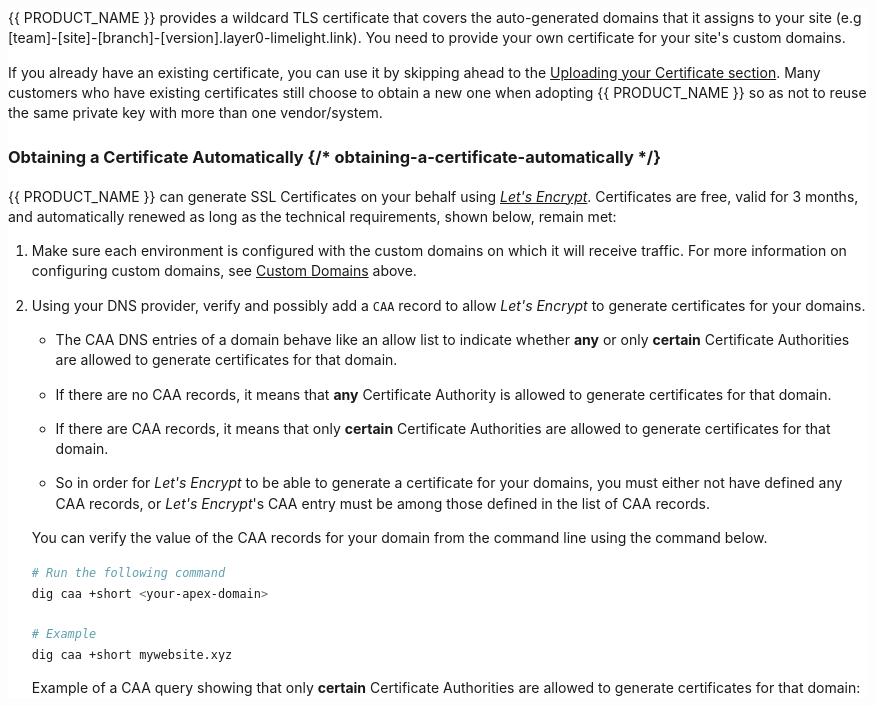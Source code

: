 {{ PRODUCT_NAME }} provides a wildcard TLS certificate that covers the auto-generated domains that it assigns to your site (e.g [team]-[site]-[branch]-[version].layer0-limelight.link). You need to provide your own certificate for your site's custom domains.

<Callout type="info">

If you already have an existing certificate, you can use it by skipping ahead to the [Uploading your Certificate section](#uploading-your-certificate). Many customers who have existing certificates still choose to obtain a new one when adopting {{ PRODUCT_NAME }} so as not to reuse the same private key with more than one vendor/system.

</Callout>

### Obtaining a Certificate Automatically {/* obtaining-a-certificate-automatically */}

{{ PRODUCT_NAME }} can generate SSL Certificates on your behalf using [_Let's Encrypt_](https://letsencrypt.org/). Certificates are free, valid for 3 months, and automatically renewed as long as the technical requirements, shown below, remain met:

1. Make sure each environment is configured with the custom domains on which it will receive traffic. For more information on configuring custom domains, see [Custom Domains](#custom-domains) above.
2. Using your DNS provider, verify and possibly add a `CAA` record to allow _Let's Encrypt_ to generate certificates for your domains.

   - The CAA DNS entries of a domain behave like an allow list to indicate whether **any** or only **certain** Certificate Authorities are allowed to generate certificates for that domain.

   - If there are no CAA records, it means that **any** Certificate Authority is allowed to generate certificates for that domain.

   - If there are CAA records, it means that only **certain** Certificate Authorities are allowed to generate certificates for that domain.

   - So in order for _Let's Encrypt_ to be able to generate a certificate for your domains, you must either not have defined any CAA records, or _Let's Encrypt_'s CAA entry must be among those defined in the list of CAA records.

   You can verify the value of the CAA records for your domain from the command line using the command below.

   <p></p>

   ```bash
   # Run the following command
   dig caa +short <your-apex-domain>

   # Example
   dig caa +short mywebsite.xyz
   ```

   <p></p>
   <p></p>

   Example of a CAA query showing that only **certain** Certificate Authorities are allowed to generate certificates for that domain:

   <p></p>
